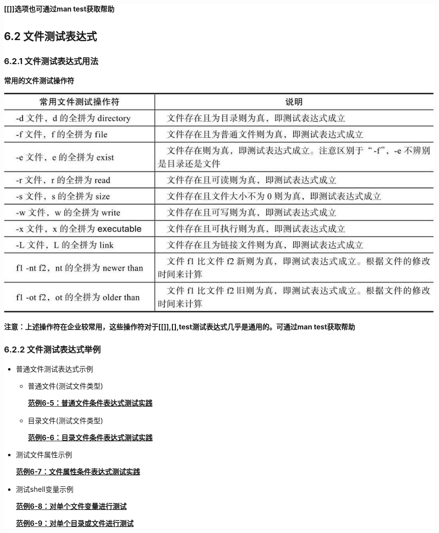 **[[]]选项也可通过man test获取帮助**

## 6.2 文件测试表达式

### 6.2.1 文件测试表达式用法

**常用的文件测试操作符**

![image](images/常用的文件测试操作符.jpeg)

**注意：上述操作符在企业较常用，这些操作符对于[[]],[],test测试表达式几乎是通用的。可通过man test获取帮助**

### 6.2.2 文件测试表达式举例

+ 普通文件测试表达式示例

  + 普通文件(测试文件类型)
  
    **[范例6-5：普通文件条件表达式测试实践](examples/shell08.txt)**
    
  + 目录文件(测试文件类型)
  
    **[范例6-6：目录文件条件表达式测试实践](examples/shell08.txt)**
  
+ 测试文件属性示例

  **[范例6-7：文件属性条件表达式测试实践](examples/shell08.txt)**

+ 测试shell变量示例

  **[范例6-8：对单个文件变量进行测试](examples/shell08.txt)**
  
  **[范例6-9：对单个目录或文件进行测试](examples/shell08.txt)**
  